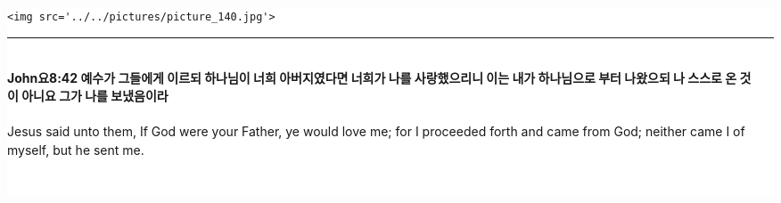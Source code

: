     <img src='../../pictures/picture_140.jpg'>
  </div>
</div>

---

<div class="columns">
  <div class="scriptures">
    <br>
    <div class="scripture">
      <b>John요8:42 예수가 그들에게 이르되 하나님이 너희 아버지였다면 너희가 나를 사랑했으리니 이는 내가 하나님으로 부터 나왔으되 나 스스로 온 것이 아니요 그가 나를 보냈음이라 
      </b>
    </div>
    <br>
    <div class="scripture">Jesus said unto them, If God were your Father, ye would love me; for I proceeded forth and came from God; neither came I of myself, but he sent me. 
    </div>
    <br>
    <div class="scripture">
      <b>
      </b>
    </div>
    <br>
    <div class="scripture">
    </div>         
  </div>
  <div class="image-container">